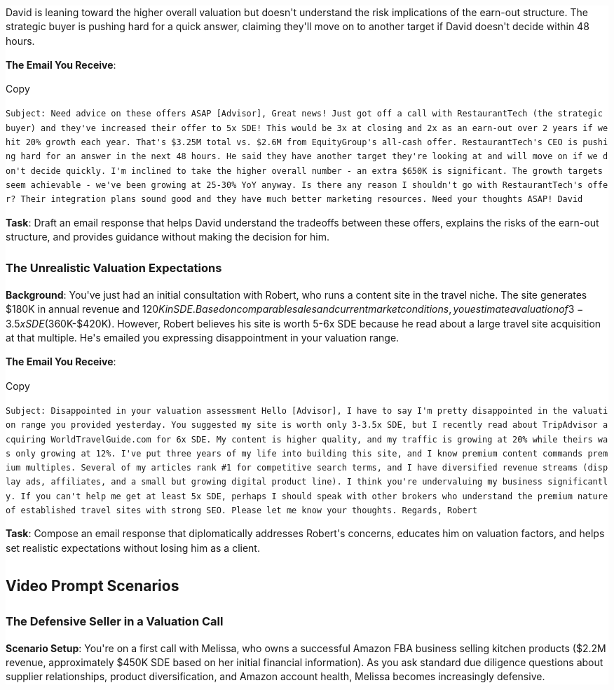 David is leaning toward the higher overall valuation but doesn't understand the risk implications of the earn-out structure. The strategic buyer is pushing hard for a quick answer, claiming they'll move on to another target if David doesn't decide within 48 hours.

**The Email You Receive**:

Copy

`Subject: Need advice on these offers ASAP [Advisor], Great news! Just got off a call with RestaurantTech (the strategic buyer) and they've increased their offer to 5x SDE! This would be 3x at closing and 2x as an earn-out over 2 years if we hit 20% growth each year. That's $3.25M total vs. $2.6M from EquityGroup's all-cash offer. RestaurantTech's CEO is pushing hard for an answer in the next 48 hours. He said they have another target they're looking at and will move on if we don't decide quickly. I'm inclined to take the higher overall number - an extra $650K is significant. The growth targets seem achievable - we've been growing at 25-30% YoY anyway. Is there any reason I shouldn't go with RestaurantTech's offer? Their integration plans sound good and they have much better marketing resources. Need your thoughts ASAP! David`

**Task**: Draft an email response that helps David understand the tradeoffs between these offers, explains the risks of the earn-out structure, and provides guidance without making the decision for him.

### The Unrealistic Valuation Expectations

**Background**: You've just had an initial consultation with Robert, who runs a content site in the travel niche. The site generates $180K in annual revenue and $120K in SDE. Based on comparable sales and current market conditions, you estimate a valuation of 3-3.5x SDE ($360K-$420K). However, Robert believes his site is worth 5-6x SDE because he read about a large travel site acquisition at that multiple. He's emailed you expressing disappointment in your valuation range.

**The Email You Receive**:

Copy

`Subject: Disappointed in your valuation assessment Hello [Advisor], I have to say I'm pretty disappointed in the valuation range you provided yesterday. You suggested my site is worth only 3-3.5x SDE, but I recently read about TripAdvisor acquiring WorldTravelGuide.com for 6x SDE. My content is higher quality, and my traffic is growing at 20% while theirs was only growing at 12%. I've put three years of my life into building this site, and I know premium content commands premium multiples. Several of my articles rank #1 for competitive search terms, and I have diversified revenue streams (display ads, affiliates, and a small but growing digital product line). I think you're undervaluing my business significantly. If you can't help me get at least 5x SDE, perhaps I should speak with other brokers who understand the premium nature of established travel sites with strong SEO. Please let me know your thoughts. Regards, Robert`

**Task**: Compose an email response that diplomatically addresses Robert's concerns, educates him on valuation factors, and helps set realistic expectations without losing him as a client.

## Video Prompt Scenarios

### The Defensive Seller in a Valuation Call

**Scenario Setup**: You're on a first call with Melissa, who owns a successful Amazon FBA business selling kitchen products ($2.2M revenue, approximately $450K SDE based on her initial financial information). As you ask standard due diligence questions about supplier relationships, product diversification, and Amazon account health, Melissa becomes increasingly defensive.
